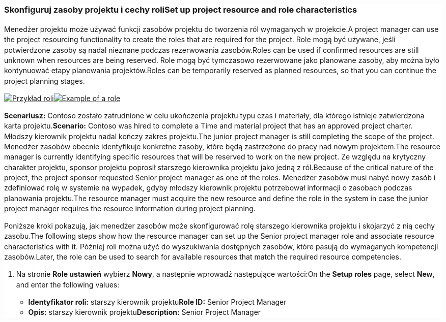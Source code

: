 ### <a name="set-up-project-resource-and-role-characteristics"></a><span data-ttu-id="350a9-188">Skonfiguruj zasoby projektu i cechy roli</span><span class="sxs-lookup"><span data-stu-id="350a9-188">Set up project resource and role characteristics</span></span>

<span data-ttu-id="350a9-189">Menedżer projektu może używać funkcji zasobów projektu do tworzenia ról wymaganych w projekcie.</span><span class="sxs-lookup"><span data-stu-id="350a9-189">A project manager can use the project resourcing functionality to create the roles that are required for the project.</span></span> <span data-ttu-id="350a9-190">Role mogą być używane, jeśli potwierdzone zasoby są nadal nieznane podczas rezerwowania zasobów.</span><span class="sxs-lookup"><span data-stu-id="350a9-190">Roles can be used if confirmed resources are still unknown when resources are being reserved.</span></span> <span data-ttu-id="350a9-191">Role mogą być tymczasowo rezerwowane jako planowane zasoby, aby można było kontynuować etapy planowania projektów.</span><span class="sxs-lookup"><span data-stu-id="350a9-191">Roles can be temporarily reserved as planned resources, so that you can continue the project planning stages.</span></span>

<span data-ttu-id="350a9-192">[![Przykład roli](./media/projectresourcing05.jpg)](./media/projectresourcing05.jpg)</span><span class="sxs-lookup"><span data-stu-id="350a9-192">[![Example of a role](./media/projectresourcing05.jpg)](./media/projectresourcing05.jpg)</span></span> 

<span data-ttu-id="350a9-193">**Scenariusz:** Contoso zostało zatrudnione w celu ukończenia projektu typu czas i materiały, dla którego istnieje zatwierdzona karta projektu.</span><span class="sxs-lookup"><span data-stu-id="350a9-193">**Scenario:** Contoso was hired to complete a Time and material project that has an approved project charter.</span></span> <span data-ttu-id="350a9-194">Młodszy kierownik projektu nadal kończy zakres projektu.</span><span class="sxs-lookup"><span data-stu-id="350a9-194">The junior project manager is still completing the scope of the project.</span></span> <span data-ttu-id="350a9-195">Menedżer zasobów obecnie identyfikuje konkretne zasoby, które będą zastrzeżone do pracy nad nowym projektem.</span><span class="sxs-lookup"><span data-stu-id="350a9-195">The resource manager is currently identifying specific resources that will be reserved to work on the new project.</span></span> <span data-ttu-id="350a9-196">Ze względu na krytyczny charakter projektu, sponsor projektu poprosił starszego kierownika projektu jako jedną z ról.</span><span class="sxs-lookup"><span data-stu-id="350a9-196">Because of the critical nature of the project, the project sponsor requested Senior project manager as one of the roles.</span></span> <span data-ttu-id="350a9-197">Menedżer zasobów musi nabyć nowy zasób i zdefiniować rolę w systemie na wypadek, gdyby młodszy kierownik projektu potrzebował informacji o zasobach podczas planowania projektu.</span><span class="sxs-lookup"><span data-stu-id="350a9-197">The resource manager must acquire the new resource and define the role in the system in case the junior project manager requires the resource information during project planning.</span></span>

<span data-ttu-id="350a9-198">Poniższe kroki pokazują, jak menedżer zasobów może skonfigurować rolę starszego kierownika projektu i skojarzyć z nią cechy zasobu.</span><span class="sxs-lookup"><span data-stu-id="350a9-198">The following steps show how the resource manager can set up the Senior project manager role and associate resource characteristics with it.</span></span> <span data-ttu-id="350a9-199">Później roli można użyć do wyszukiwania dostępnych zasobów, które pasują do wymaganych kompetencji zasobów.</span><span class="sxs-lookup"><span data-stu-id="350a9-199">Later, the role can be used to search for available resources that match the required resource competencies.</span></span>

1. <span data-ttu-id="350a9-200">Na stronie **Role ustawień** wybierz **Nowy**, a następnie wprowadź następujące wartości:</span><span class="sxs-lookup"><span data-stu-id="350a9-200">On the **Setup roles** page, select **New**, and enter the following values:</span></span>

    - <span data-ttu-id="350a9-201">**Identyfikator roli:** starszy kierownik projektu</span><span class="sxs-lookup"><span data-stu-id="350a9-201">**Role ID:** Senior Project Manager</span></span>
    - <span data-ttu-id="350a9-202">**Opis:** starszy kierownik projektu</span><span class="sxs-lookup"><span data-stu-id="350a9-202">**Description:** Senior Project Manager</span></span>
